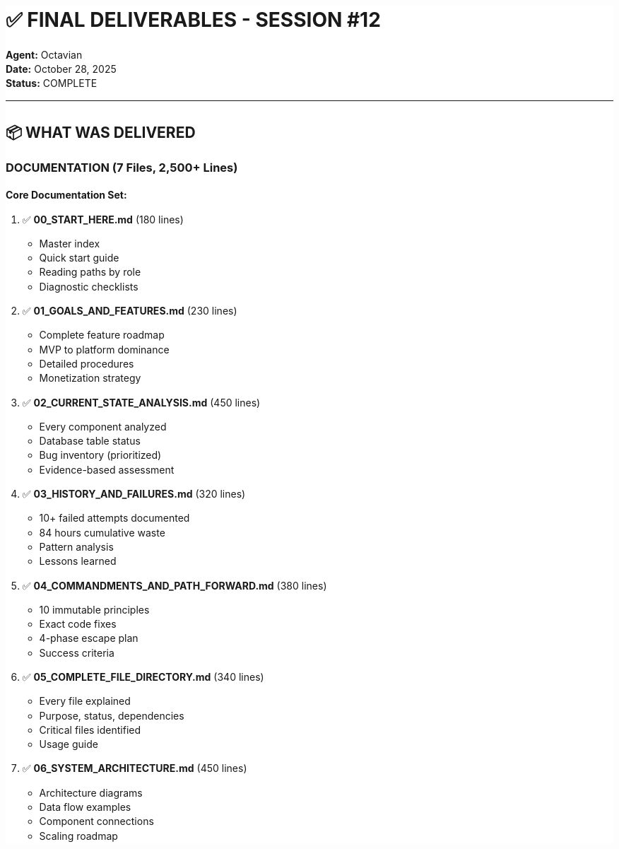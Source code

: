 # ✅ FINAL DELIVERABLES - SESSION #12

**Agent:** Octavian  
**Date:** October 28, 2025  
**Status:** COMPLETE

---

## 📦 WHAT WAS DELIVERED

### **DOCUMENTATION (7 Files, 2,500+ Lines)**

**Core Documentation Set:**

1. ✅ **00_START_HERE.md** (180 lines)
   - Master index
   - Quick start guide
   - Reading paths by role
   - Diagnostic checklists

2. ✅ **01_GOALS_AND_FEATURES.md** (230 lines)
   - Complete feature roadmap
   - MVP to platform dominance
   - Detailed procedures
   - Monetization strategy

3. ✅ **02_CURRENT_STATE_ANALYSIS.md** (450 lines)
   - Every component analyzed
   - Database table status
   - Bug inventory (prioritized)
   - Evidence-based assessment

4. ✅ **03_HISTORY_AND_FAILURES.md** (320 lines)
   - 10+ failed attempts documented
   - 84 hours cumulative waste
   - Pattern analysis
   - Lessons learned

5. ✅ **04_COMMANDMENTS_AND_PATH_FORWARD.md** (380 lines)
   - 10 immutable principles
   - Exact code fixes
   - 4-phase escape plan
   - Success criteria

6. ✅ **05_COMPLETE_FILE_DIRECTORY.md** (340 lines)
   - Every file explained
   - Purpose, status, dependencies
   - Critical files identified
   - Usage guide

7. ✅ **06_SYSTEM_ARCHITECTURE.md** (450 lines)
   - Architecture diagrams
   - Data flow examples
   - Component connections
   - Scaling roadmap
